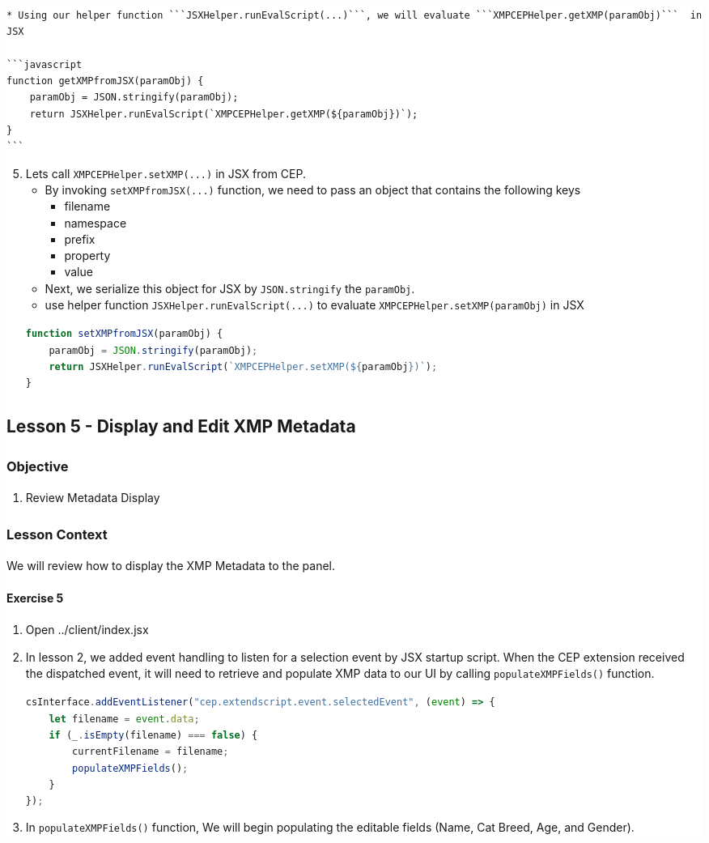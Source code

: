     * Using our helper function ```JSXHelper.runEvalScript(...)```, we will evaluate ```XMPCEPHelper.getXMP(paramObj)```  in JSX

    ```javascript
    function getXMPfromJSX(paramObj) {
        paramObj = JSON.stringify(paramObj);
        return JSXHelper.runEvalScript(`XMPCEPHelper.getXMP(${paramObj})`);
    }
    ```
 5. Lets call ```XMPCEPHelper.setXMP(...)``` in JSX from CEP.
    * By invoking ```setXMPfromJSX(...)``` function, we need to pass an object that contains the following keys
        * filename
        * namespace
        * prefix
        * property
        * value
    * Next, we serialize this object for JSX by ```JSON.stringify``` the ```paramObj```.
    * use helper function ```JSXHelper.runEvalScript(...)``` to evaluate ```XMPCEPHelper.setXMP(paramObj)```  in JSX
    ```javascript
    function setXMPfromJSX(paramObj) {
        paramObj = JSON.stringify(paramObj);
        return JSXHelper.runEvalScript(`XMPCEPHelper.setXMP(${paramObj})`);
    }
    ```

## Lesson 5 - Display and Edit XMP Metadata

### Objective

1. Review Metadata Display

### Lesson Context

We will review how to display the XMP Metadata to the panel.

#### Exercise 5

1. Open ../client/index.jsx

2. In lesson 2, we added event handling to listen for a selection event by JSX startup script. When the CEP extension received the dispatched event, it will need to retrieve and populate XMP data to our UI by calling ```populateXMPFields()``` function.

    ```javascript
    csInterface.addEventListener("cep.extendscript.event.selectedEvent", (event) => {
        let filename = event.data;
        if (_.isEmpty(filename) === false) {
            currentFilename = filename;
            populateXMPFields();
        }
    });
    ```
3. In ```populateXMPFields()``` function, We will begin populating the editable fields (Name, Cat Breed, Age, and Gender).